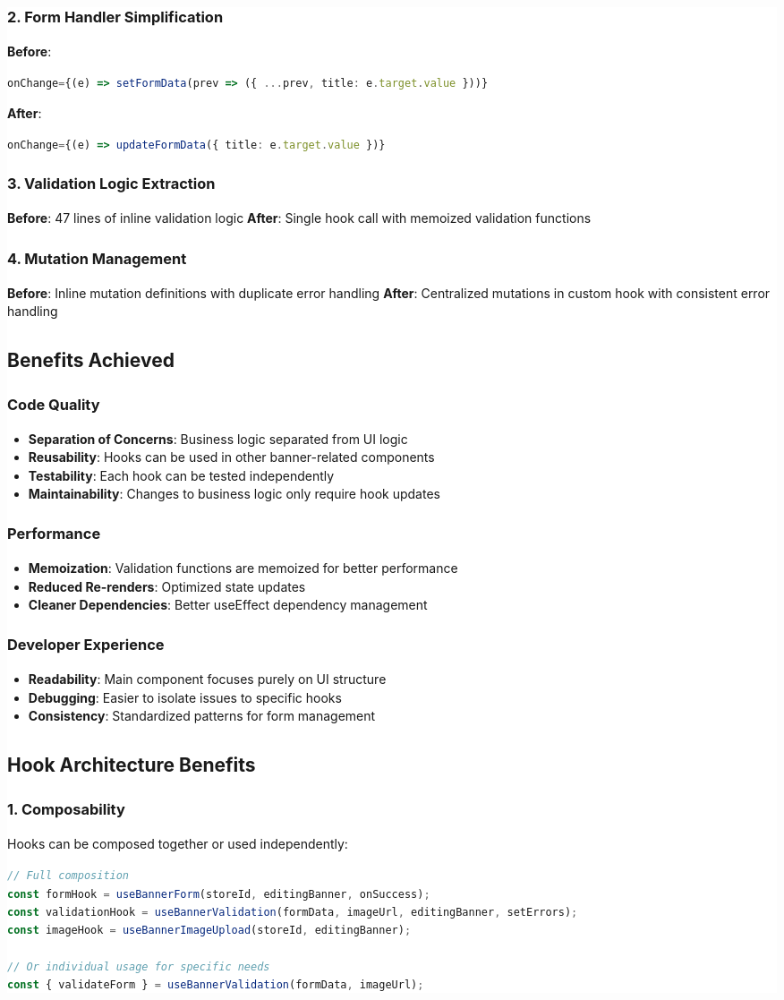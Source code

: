 ### 2. Form Handler Simplification
**Before**:
```typescript
onChange={(e) => setFormData(prev => ({ ...prev, title: e.target.value }))}
```

**After**:
```typescript
onChange={(e) => updateFormData({ title: e.target.value })}
```

### 3. Validation Logic Extraction
**Before**: 47 lines of inline validation logic
**After**: Single hook call with memoized validation functions

### 4. Mutation Management
**Before**: Inline mutation definitions with duplicate error handling
**After**: Centralized mutations in custom hook with consistent error handling

## Benefits Achieved

### Code Quality
- **Separation of Concerns**: Business logic separated from UI logic
- **Reusability**: Hooks can be used in other banner-related components
- **Testability**: Each hook can be tested independently
- **Maintainability**: Changes to business logic only require hook updates

### Performance
- **Memoization**: Validation functions are memoized for better performance
- **Reduced Re-renders**: Optimized state updates
- **Cleaner Dependencies**: Better useEffect dependency management

### Developer Experience
- **Readability**: Main component focuses purely on UI structure
- **Debugging**: Easier to isolate issues to specific hooks
- **Consistency**: Standardized patterns for form management

## Hook Architecture Benefits

### 1. Composability
Hooks can be composed together or used independently:
```typescript
// Full composition
const formHook = useBannerForm(storeId, editingBanner, onSuccess);
const validationHook = useBannerValidation(formData, imageUrl, editingBanner, setErrors);
const imageHook = useBannerImageUpload(storeId, editingBanner);

// Or individual usage for specific needs
const { validateForm } = useBannerValidation(formData, imageUrl);
```
